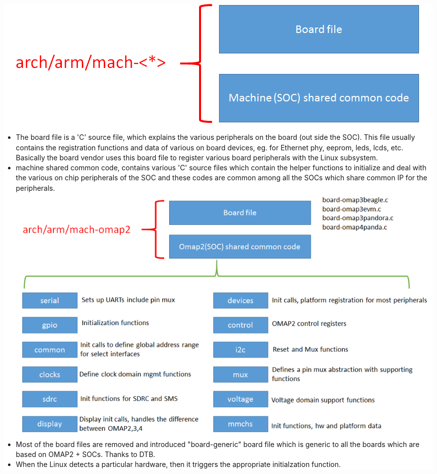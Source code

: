 ![mach_soc_board_specifc_code](imgs/mach_soc_board_specific_code.png)
* The board file is a 'C' source file, which explains the various peripherals on the board (out side the SOC). This file usually contains the registration functions and data of various on board devices, eg. for Ethernet phy, eeprom, leds, lcds, etc. Basically the board vendor uses this board file to register various board peripherals with the Linux subsystem.
* machine shared common code, contains various 'C' source files which contain the helper functions to initialize and deal with the various on chip peripherals of the SOC and these codes are common among all the SOCs which share common IP for the peripherals.
![mach_soc_board_specifc_code2](imgs/mach_soc_board_specific_code2.png)
* Most of the board files are removed and introduced "board-generic" board file which is generic to all the boards which are based on OMAP2 + SOCs. Thanks to DTB.
* When the Linux detects a particular hardware, then it triggers the appropriate initialzation function.
